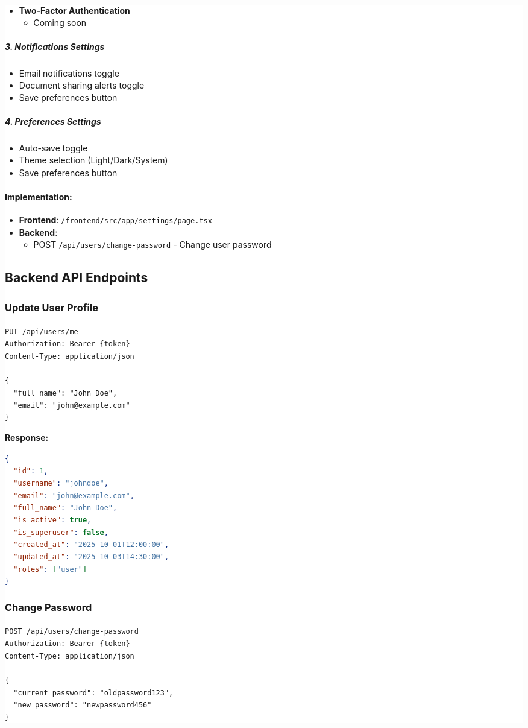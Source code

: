 - **Two-Factor Authentication**
  - Coming soon

##### 3. Notifications Settings
- Email notifications toggle
- Document sharing alerts toggle
- Save preferences button

##### 4. Preferences Settings
- Auto-save toggle
- Theme selection (Light/Dark/System)
- Save preferences button

#### Implementation:
- **Frontend**: `/frontend/src/app/settings/page.tsx`
- **Backend**:
  - POST `/api/users/change-password` - Change user password

## Backend API Endpoints

### Update User Profile
```http
PUT /api/users/me
Authorization: Bearer {token}
Content-Type: application/json

{
  "full_name": "John Doe",
  "email": "john@example.com"
}
```

**Response:**
```json
{
  "id": 1,
  "username": "johndoe",
  "email": "john@example.com",
  "full_name": "John Doe",
  "is_active": true,
  "is_superuser": false,
  "created_at": "2025-10-01T12:00:00",
  "updated_at": "2025-10-03T14:30:00",
  "roles": ["user"]
}
```

### Change Password
```http
POST /api/users/change-password
Authorization: Bearer {token}
Content-Type: application/json

{
  "current_password": "oldpassword123",
  "new_password": "newpassword456"
}
```
